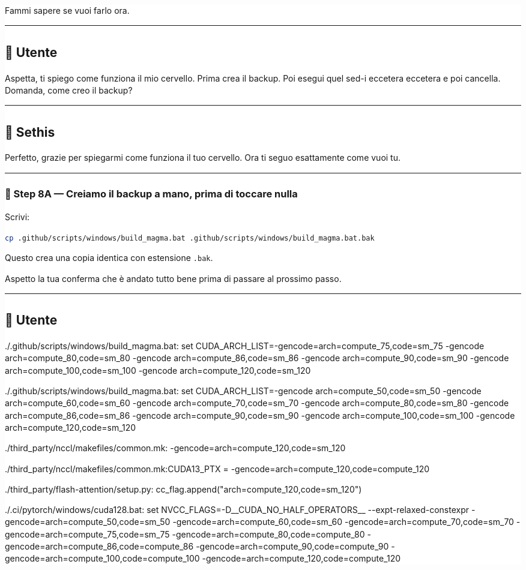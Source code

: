 Fammi sapere se vuoi farlo ora.

---

## 👤 **Utente**

Aspetta, ti spiego come funziona il mio cervello. Prima crea il backup. Poi esegui quel sed-i eccetera eccetera e poi cancella. Domanda, come creo il backup?

---

## 🤖 **Sethis**

Perfetto, grazie per spiegarmi come funziona il tuo cervello. Ora ti seguo esattamente come vuoi tu.

---

### 🔧 Step 8A — Creiamo **il backup a mano**, prima di toccare nulla

Scrivi:

```bash
cp .github/scripts/windows/build_magma.bat .github/scripts/windows/build_magma.bat.bak
```

Questo crea una copia identica con estensione `.bak`.

Aspetto la tua conferma che è andato tutto bene prima di passare al prossimo passo.

---

## 👤 **Utente**

./.github/scripts/windows/build_magma.bat:  set CUDA_ARCH_LIST=-gencode=arch=compute_75,code=sm_75 -gencode arch=compute_80,code=sm_80 -gencode arch=compute_86,code=sm_86 -gencode arch=compute_90,code=sm_90 -gencode arch=compute_100,code=sm_100 -gencode arch=compute_120,code=sm_120

./.github/scripts/windows/build_magma.bat:  set CUDA_ARCH_LIST=-gencode arch=compute_50,code=sm_50 -gencode arch=compute_60,code=sm_60 -gencode arch=compute_70,code=sm_70 -gencode arch=compute_80,code=sm_80 -gencode arch=compute_86,code=sm_86 -gencode arch=compute_90,code=sm_90 -gencode arch=compute_100,code=sm_100 -gencode arch=compute_120,code=sm_120

./third_party/nccl/makefiles/common.mk:                   -gencode=arch=compute_120,code=sm_120

./third_party/nccl/makefiles/common.mk:CUDA13_PTX    = -gencode=arch=compute_120,code=compute_120

./third_party/flash-attention/setup.py:            cc_flag.append("arch=compute_120,code=sm_120")

./.ci/pytorch/windows/cuda128.bat:    set NVCC_FLAGS=-D__CUDA_NO_HALF_OPERATORS__ --expt-relaxed-constexpr -gencode=arch=compute_50,code=sm_50 -gencode=arch=compute_60,code=sm_60 -gencode=arch=compute_70,code=sm_70 -gencode=arch=compute_75,code=sm_75 -gencode=arch=compute_80,code=compute_80 -gencode=arch=compute_86,code=compute_86 -gencode=arch=compute_90,code=compute_90 -gencode=arch=compute_100,code=compute_100 -gencode=arch=compute_120,code=compute_120
